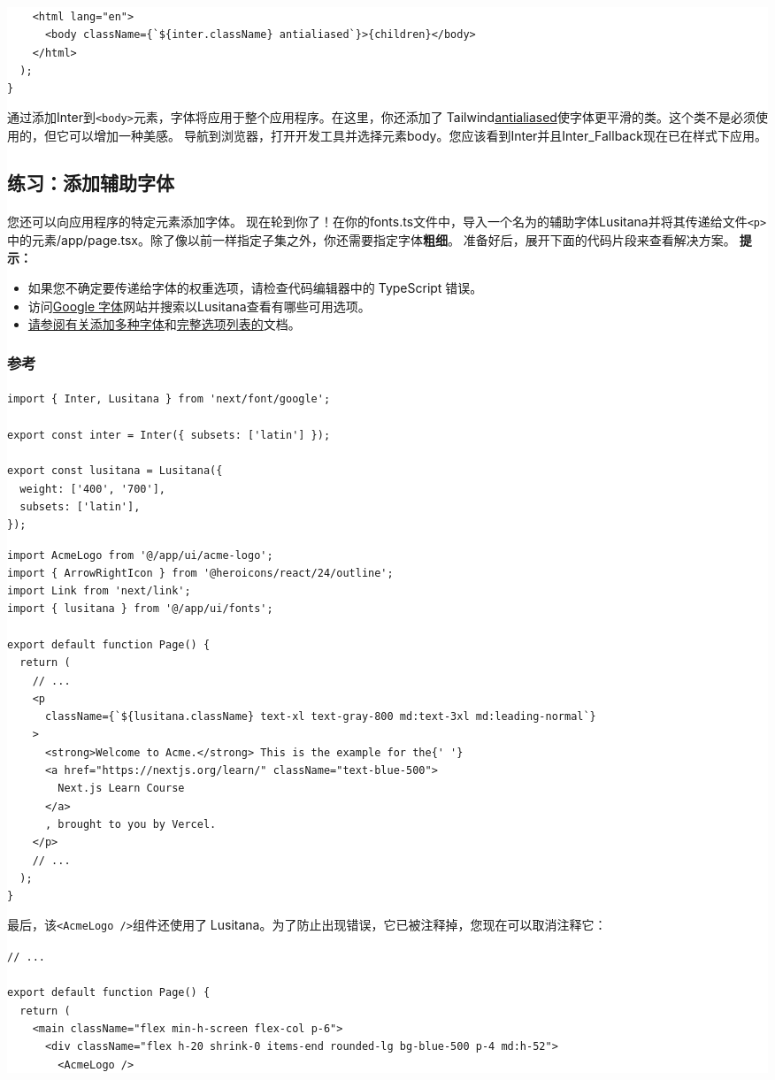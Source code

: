 ```tsx
    <html lang="en">
      <body className={`${inter.className} antialiased`}>{children}</body>
    </html>
  );
}
```
通过添加Inter到`<body>`元素，字体将应用于整个应用程序。在这里，你还添加了 Tailwind[antialiased](https://tailwindcss.com/docs/font-smoothing)使字体更平滑的类。这个类不是必须使用的，但它可以增加一种美感。
导航到浏览器，打开开发工具并选择元素body。您应该看到Inter并且Inter_Fallback现在已在样式下应用。
## 练习：添加辅助字体
您还可以向应用程序的特定元素添加字体。
现在轮到你了！在你的fonts.ts文件中，导入一个名为的辅助字体Lusitana并将其传递给文件`<p>`中的元素/app/page.tsx。除了像以前一样指定子集之外，你还需要指定字体**粗细**。
准备好后，展开下面的代码片段来查看解决方案。
**提示：**

- 如果您不确定要传递给字体的权重选项，请检查代码编辑器中的 TypeScript 错误。
- 访问[Google 字体](https://fonts.google.com/)网站并搜索以Lusitana查看有哪些可用选项。
- [请参阅有关添加多种字体](https://nextjs.org/docs/app/building-your-application/optimizing/fonts#using-multiple-fonts)和[完整选项列表的](https://nextjs.org/docs/app/api-reference/components/font#font-function-arguments)文档。
### 参考
```tsx
import { Inter, Lusitana } from 'next/font/google';
 
export const inter = Inter({ subsets: ['latin'] });
 
export const lusitana = Lusitana({
  weight: ['400', '700'],
  subsets: ['latin'],
});
```
```tsx
import AcmeLogo from '@/app/ui/acme-logo';
import { ArrowRightIcon } from '@heroicons/react/24/outline';
import Link from 'next/link';
import { lusitana } from '@/app/ui/fonts';
 
export default function Page() {
  return (
    // ...
    <p
      className={`${lusitana.className} text-xl text-gray-800 md:text-3xl md:leading-normal`}
    >
      <strong>Welcome to Acme.</strong> This is the example for the{' '}
      <a href="https://nextjs.org/learn/" className="text-blue-500">
        Next.js Learn Course
      </a>
      , brought to you by Vercel.
    </p>
    // ...
  );
}
```
最后，该`<AcmeLogo />`组件还使用了 Lusitana。为了防止出现错误，它已被注释掉，您现在可以取消注释它：
```tsx
// ...
 
export default function Page() {
  return (
    <main className="flex min-h-screen flex-col p-6">
      <div className="flex h-20 shrink-0 items-end rounded-lg bg-blue-500 p-4 md:h-52">
        <AcmeLogo />
```